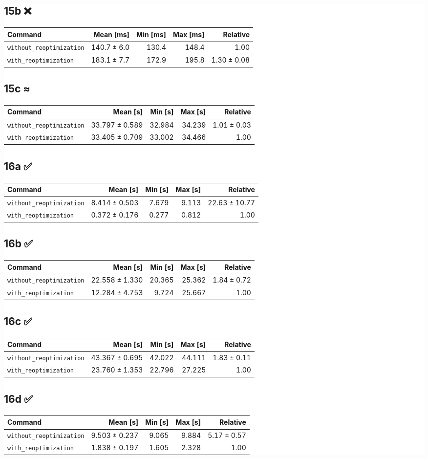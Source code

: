## 15b ❌

| Command | Mean [ms] | Min [ms] | Max [ms] | Relative |
|:---|---:|---:|---:|---:|
| `without_reoptimization` | 140.7 ± 6.0 | 130.4 | 148.4 | 1.00 |
| `with_reoptimization` | 183.1 ± 7.7 | 172.9 | 195.8 | 1.30 ± 0.08 |

## 15c ≈

| Command | Mean [s] | Min [s] | Max [s] | Relative |
|:---|---:|---:|---:|---:|
| `without_reoptimization` | 33.797 ± 0.589 | 32.984 | 34.239 | 1.01 ± 0.03 |
| `with_reoptimization` | 33.405 ± 0.709 | 33.002 | 34.466 | 1.00 |

## 16a ✅

| Command | Mean [s] | Min [s] | Max [s] | Relative |
|:---|---:|---:|---:|---:|
| `without_reoptimization` | 8.414 ± 0.503 | 7.679 | 9.113 | 22.63 ± 10.77 |
| `with_reoptimization` | 0.372 ± 0.176 | 0.277 | 0.812 | 1.00 |

## 16b ✅

| Command | Mean [s] | Min [s] | Max [s] | Relative |
|:---|---:|---:|---:|---:|
| `without_reoptimization` | 22.558 ± 1.330 | 20.365 | 25.362 | 1.84 ± 0.72 |
| `with_reoptimization` | 12.284 ± 4.753 | 9.724 | 25.667 | 1.00 |

## 16c ✅

| Command | Mean [s] | Min [s] | Max [s] | Relative |
|:---|---:|---:|---:|---:|
| `without_reoptimization` | 43.367 ± 0.695 | 42.022 | 44.111 | 1.83 ± 0.11 |
| `with_reoptimization` | 23.760 ± 1.353 | 22.796 | 27.225 | 1.00 |

## 16d ✅

| Command | Mean [s] | Min [s] | Max [s] | Relative |
|:---|---:|---:|---:|---:|
| `without_reoptimization` | 9.503 ± 0.237 | 9.065 | 9.884 | 5.17 ± 0.57 |
| `with_reoptimization` | 1.838 ± 0.197 | 1.605 | 2.328 | 1.00 |
